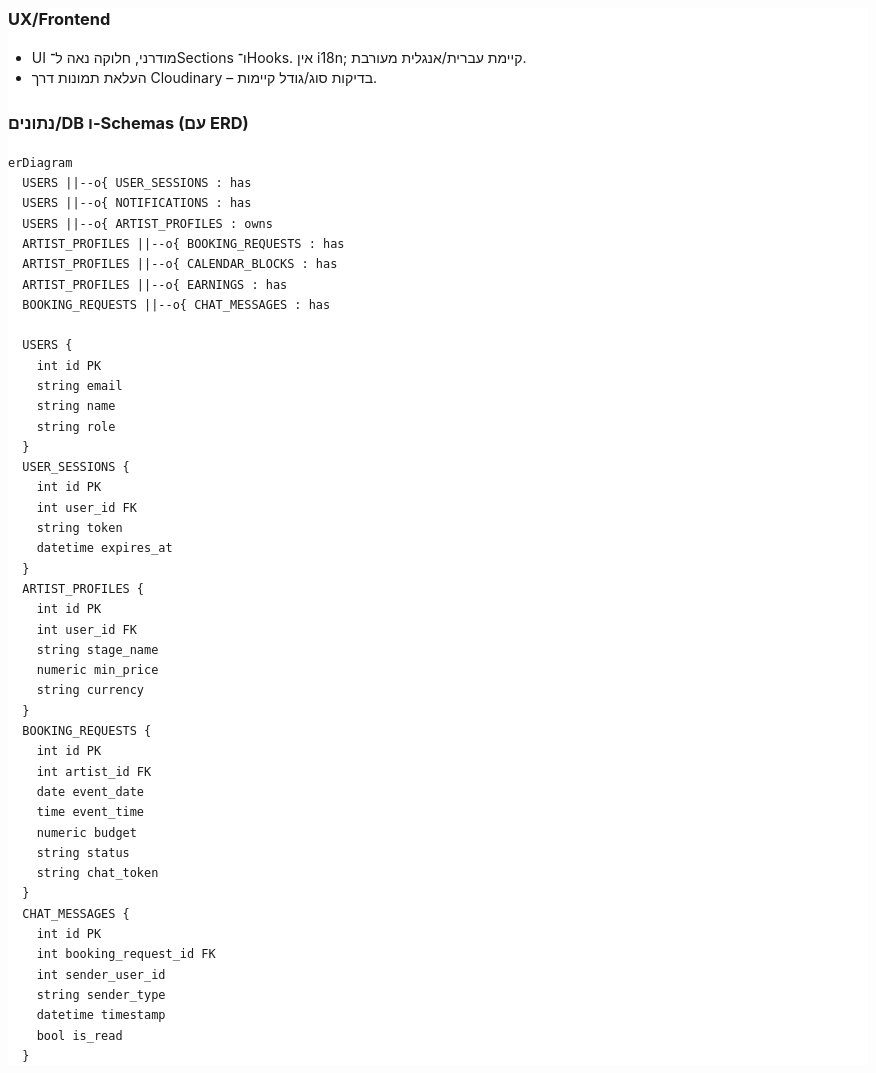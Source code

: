 
### UX/Frontend
- UI מודרני, חלוקה נאה ל־Sections ו־Hooks. אין i18n; קיימת עברית/אנגלית מעורבת.
- העלאת תמונות דרך Cloudinary – בדיקות סוג/גודל קיימות.


### נתונים/DB ו‑Schemas (עם ERD)
```mermaid
erDiagram
  USERS ||--o{ USER_SESSIONS : has
  USERS ||--o{ NOTIFICATIONS : has
  USERS ||--o{ ARTIST_PROFILES : owns
  ARTIST_PROFILES ||--o{ BOOKING_REQUESTS : has
  ARTIST_PROFILES ||--o{ CALENDAR_BLOCKS : has
  ARTIST_PROFILES ||--o{ EARNINGS : has
  BOOKING_REQUESTS ||--o{ CHAT_MESSAGES : has

  USERS {
    int id PK
    string email
    string name
    string role
  }
  USER_SESSIONS {
    int id PK
    int user_id FK
    string token
    datetime expires_at
  }
  ARTIST_PROFILES {
    int id PK
    int user_id FK
    string stage_name
    numeric min_price
    string currency
  }
  BOOKING_REQUESTS {
    int id PK
    int artist_id FK
    date event_date
    time event_time
    numeric budget
    string status
    string chat_token
  }
  CHAT_MESSAGES {
    int id PK
    int booking_request_id FK
    int sender_user_id
    string sender_type
    datetime timestamp
    bool is_read
  }
```
